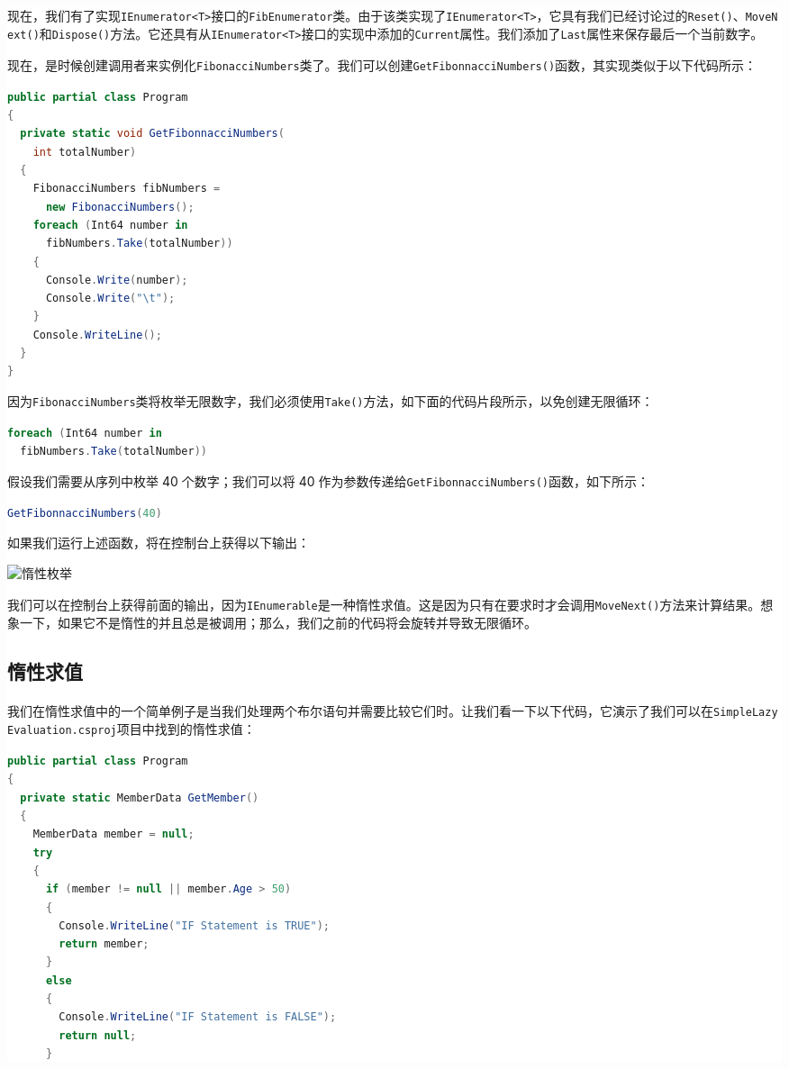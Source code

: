 现在，我们有了实现`IEnumerator<T>`接口的`FibEnumerator`类。由于该类实现了`IEnumerator<T>`，它具有我们已经讨论过的`Reset()`、`MoveNext()`和`Dispose()`方法。它还具有从`IEnumerator<T>`接口的实现中添加的`Current`属性。我们添加了`Last`属性来保存最后一个当前数字。

现在，是时候创建调用者来实例化`FibonacciNumbers`类了。我们可以创建`GetFibonnacciNumbers()`函数，其实现类似于以下代码所示：

```cs
public partial class Program 
{ 
  private static void GetFibonnacciNumbers( 
    int totalNumber) 
  { 
    FibonacciNumbers fibNumbers = 
      new FibonacciNumbers(); 
    foreach (Int64 number in 
      fibNumbers.Take(totalNumber)) 
    { 
      Console.Write(number); 
      Console.Write("\t"); 
    } 
    Console.WriteLine(); 
  } 
} 

```

因为`FibonacciNumbers`类将枚举无限数字，我们必须使用`Take()`方法，如下面的代码片段所示，以免创建无限循环：

```cs
foreach (Int64 number in 
  fibNumbers.Take(totalNumber)) 

```

假设我们需要从序列中枚举 40 个数字；我们可以将 40 作为参数传递给`GetFibonnacciNumbers()`函数，如下所示：

```cs
GetFibonnacciNumbers(40) 

```

如果我们运行上述函数，将在控制台上获得以下输出：

![惰性枚举](https://github.com/OpenDocCN/freelearn-csharp-zh/raw/master/docs/fn-cs/img/Image00094.jpg)

我们可以在控制台上获得前面的输出，因为`IEnumerable`是一种惰性求值。这是因为只有在要求时才会调用`MoveNext()`方法来计算结果。想象一下，如果它不是惰性的并且总是被调用；那么，我们之前的代码将会旋转并导致无限循环。

## 惰性求值

我们在惰性求值中的一个简单例子是当我们处理两个布尔语句并需要比较它们时。让我们看一下以下代码，它演示了我们可以在`SimpleLazyEvaluation.csproj`项目中找到的惰性求值：

```cs
public partial class Program 
{ 
  private static MemberData GetMember() 
  { 
    MemberData member = null; 
    try 
    { 
      if (member != null || member.Age > 50) 
      { 
        Console.WriteLine("IF Statement is TRUE"); 
        return member; 
      } 
      else 
      { 
        Console.WriteLine("IF Statement is FALSE"); 
        return null; 
      } 
```